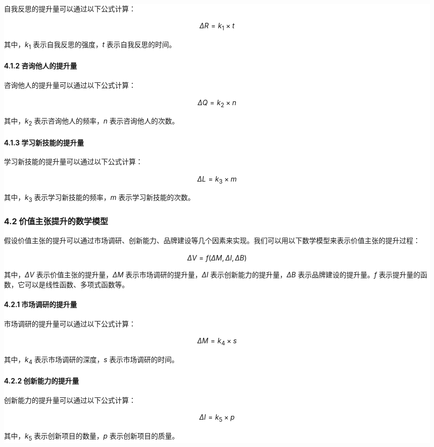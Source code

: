 自我反思的提升量可以通过以下公式计算：

$$
\Delta R = k_1 \times t
$$

其中，$k_1$ 表示自我反思的强度，$t$ 表示自我反思的时间。

#### 4.1.2 咨询他人的提升量

咨询他人的提升量可以通过以下公式计算：

$$
\Delta Q = k_2 \times n
$$

其中，$k_2$ 表示咨询他人的频率，$n$ 表示咨询他人的次数。

#### 4.1.3 学习新技能的提升量

学习新技能的提升量可以通过以下公式计算：

$$
\Delta L = k_3 \times m
$$

其中，$k_3$ 表示学习新技能的频率，$m$ 表示学习新技能的次数。

### 4.2 价值主张提升的数学模型

假设价值主张的提升可以通过市场调研、创新能力、品牌建设等几个因素来实现。我们可以用以下数学模型来表示价值主张的提升过程：

$$
\Delta V = f(\Delta M, \Delta I, \Delta B)
$$

其中，$\Delta V$ 表示价值主张的提升量，$\Delta M$ 表示市场调研的提升量，$\Delta I$ 表示创新能力的提升量，$\Delta B$ 表示品牌建设的提升量。$f$ 表示提升量的函数，它可以是线性函数、多项式函数等。

#### 4.2.1 市场调研的提升量

市场调研的提升量可以通过以下公式计算：

$$
\Delta M = k_4 \times s
$$

其中，$k_4$ 表示市场调研的深度，$s$ 表示市场调研的时间。

#### 4.2.2 创新能力的提升量

创新能力的提升量可以通过以下公式计算：

$$
\Delta I = k_5 \times p
$$

其中，$k_5$ 表示创新项目的数量，$p$ 表示创新项目的质量。
